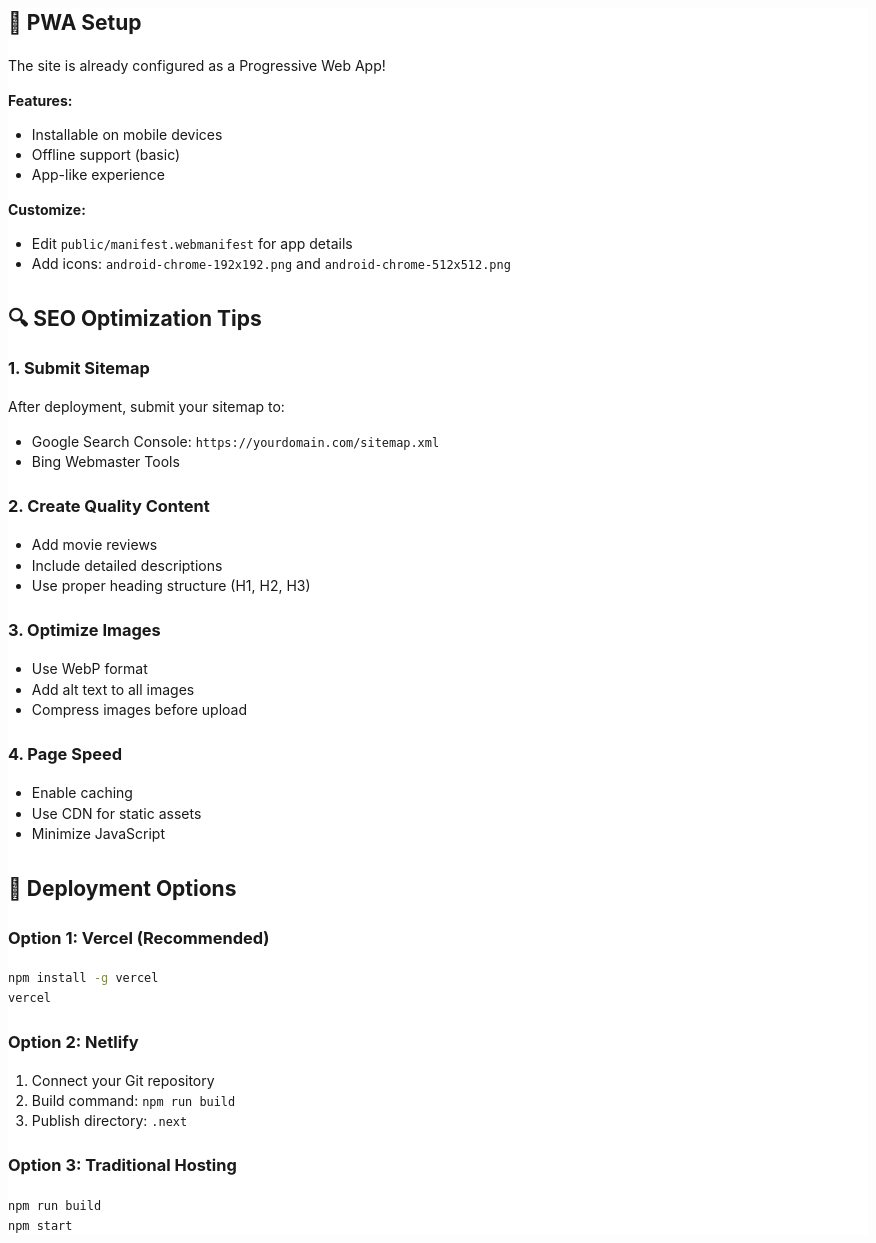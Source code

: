 ## 📱 PWA Setup

The site is already configured as a Progressive Web App!

**Features:**
- Installable on mobile devices
- Offline support (basic)
- App-like experience

**Customize:**
- Edit `public/manifest.webmanifest` for app details
- Add icons: `android-chrome-192x192.png` and `android-chrome-512x512.png`

## 🔍 SEO Optimization Tips

### 1. Submit Sitemap
After deployment, submit your sitemap to:
- Google Search Console: `https://yourdomain.com/sitemap.xml`
- Bing Webmaster Tools

### 2. Create Quality Content
- Add movie reviews
- Include detailed descriptions
- Use proper heading structure (H1, H2, H3)

### 3. Optimize Images
- Use WebP format
- Add alt text to all images
- Compress images before upload

### 4. Page Speed
- Enable caching
- Use CDN for static assets
- Minimize JavaScript

## 🚀 Deployment Options

### Option 1: Vercel (Recommended)
```bash
npm install -g vercel
vercel
```

### Option 2: Netlify
1. Connect your Git repository
2. Build command: `npm run build`
3. Publish directory: `.next`

### Option 3: Traditional Hosting
```bash
npm run build
npm start
```
